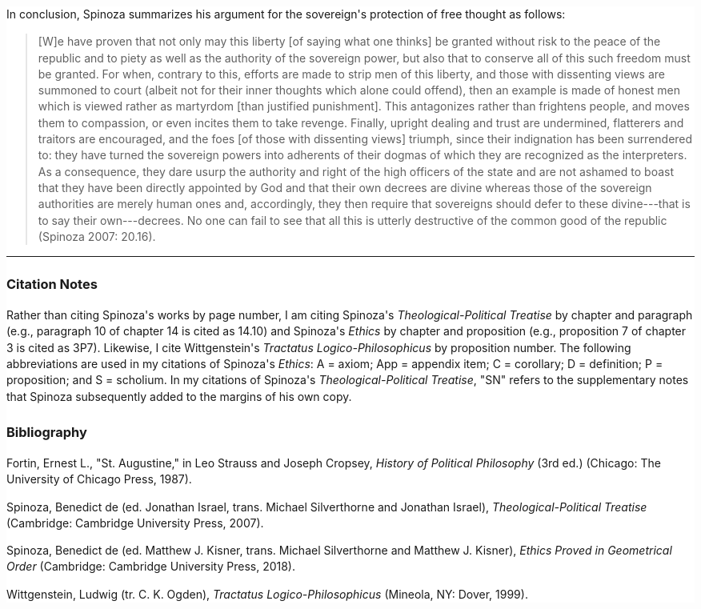 In conclusion, Spinoza summarizes his argument for the sovereign's
protection of free thought as follows:

> [W]e have proven that not only may this liberty [of saying what one
> thinks] be granted without risk to the peace of the republic and to
> piety as well as the authority of the sovereign power, but also that
> to conserve all of this such freedom must be granted. For when,
> contrary to this, efforts are made to strip men of this liberty, and
> those with dissenting views are summoned to court (albeit not for
> their inner thoughts which alone could offend), then an example is
> made of honest men which is viewed rather as martyrdom [than
> justified punishment]. This antagonizes rather than frightens people,
> and moves them to compassion, or even incites them to take revenge.
> Finally, upright dealing and trust are undermined, flatterers and
> traitors are encouraged, and the foes [of those with dissenting
> views] triumph, since their indignation has been surrendered to: they
> have turned the sovereign powers into adherents of their dogmas of
> which they are recognized as the interpreters. As a consequence, they
> dare usurp the authority and right of the high officers of the state
> and are not ashamed to boast that they have been directly appointed by
> God and that their own decrees are divine whereas those of the
> sovereign authorities are merely human ones and, accordingly, they
> then require that sovereigns should defer to these divine---that is to
> say their own---decrees. No one can fail to see that all this is
> utterly destructive of the common good of the republic (Spinoza 2007:
> 20.16).

---

### Citation Notes

Rather than citing Spinoza's works by page number, I am citing Spinoza's
*Theological-Political Treatise* by chapter and paragraph (e.g.,
paragraph 10 of chapter 14 is cited as 14.10) and Spinoza's *Ethics* by
chapter and proposition (e.g., proposition 7 of chapter 3 is cited as
3P7). Likewise, I cite Wittgenstein's *Tractatus Logico-Philosophicus*
by proposition number. The following abbreviations are used in my
citations of Spinoza's *Ethics*: A = axiom; App = appendix item; C =
corollary; D = definition; P = proposition; and S = scholium. In my
citations of Spinoza's *Theological-Political Treatise*, "SN" refers to
the supplementary notes that Spinoza subsequently added to the margins
of his own copy.

### Bibliography

Fortin, Ernest L., "St. Augustine," in Leo Strauss and Joseph Cropsey,
*History of Political Philosophy* (3rd ed.) (Chicago: The University of
Chicago Press, 1987).

Spinoza, Benedict de (ed. Jonathan Israel, trans. Michael Silverthorne
and Jonathan Israel), *Theological-Political Treatise* (Cambridge:
Cambridge University Press, 2007).

Spinoza, Benedict de (ed. Matthew J. Kisner, trans. Michael Silverthorne
and Matthew J. Kisner), *Ethics Proved in Geometrical Order* (Cambridge:
Cambridge University Press, 2018).

Wittgenstein, Ludwig (tr. C. K. Ogden), *Tractatus Logico-Philosophicus*
(Mineola, NY: Dover, 1999).
